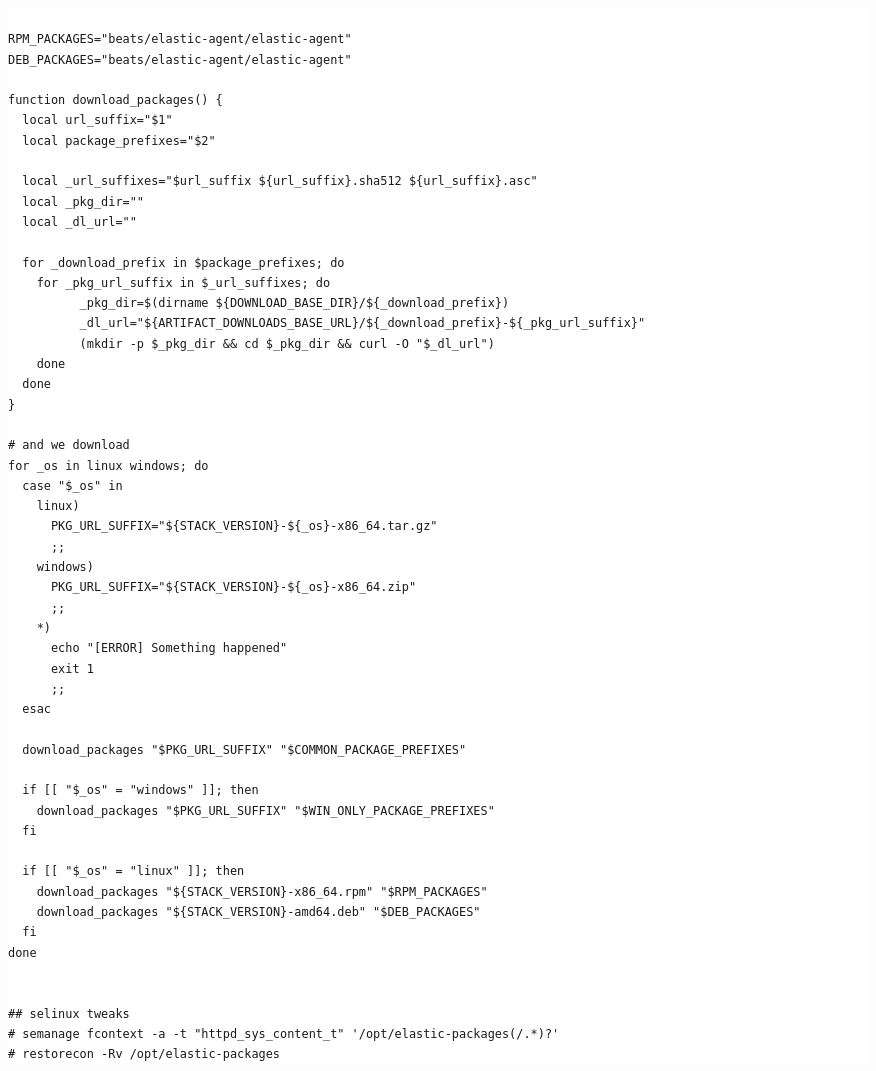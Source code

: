```shell

RPM_PACKAGES="beats/elastic-agent/elastic-agent"
DEB_PACKAGES="beats/elastic-agent/elastic-agent"

function download_packages() {
  local url_suffix="$1"
  local package_prefixes="$2"

  local _url_suffixes="$url_suffix ${url_suffix}.sha512 ${url_suffix}.asc"
  local _pkg_dir=""
  local _dl_url=""

  for _download_prefix in $package_prefixes; do
    for _pkg_url_suffix in $_url_suffixes; do
          _pkg_dir=$(dirname ${DOWNLOAD_BASE_DIR}/${_download_prefix})
          _dl_url="${ARTIFACT_DOWNLOADS_BASE_URL}/${_download_prefix}-${_pkg_url_suffix}"
          (mkdir -p $_pkg_dir && cd $_pkg_dir && curl -O "$_dl_url")
    done
  done
}

# and we download
for _os in linux windows; do
  case "$_os" in
    linux)
      PKG_URL_SUFFIX="${STACK_VERSION}-${_os}-x86_64.tar.gz"
      ;;
    windows)
      PKG_URL_SUFFIX="${STACK_VERSION}-${_os}-x86_64.zip"
      ;;
    *)
      echo "[ERROR] Something happened"
      exit 1
      ;;
  esac

  download_packages "$PKG_URL_SUFFIX" "$COMMON_PACKAGE_PREFIXES"

  if [[ "$_os" = "windows" ]]; then
    download_packages "$PKG_URL_SUFFIX" "$WIN_ONLY_PACKAGE_PREFIXES"
  fi

  if [[ "$_os" = "linux" ]]; then
    download_packages "${STACK_VERSION}-x86_64.rpm" "$RPM_PACKAGES"
    download_packages "${STACK_VERSION}-amd64.deb" "$DEB_PACKAGES"
  fi
done


## selinux tweaks
# semanage fcontext -a -t "httpd_sys_content_t" '/opt/elastic-packages(/.*)?'
# restorecon -Rv /opt/elastic-packages
```
